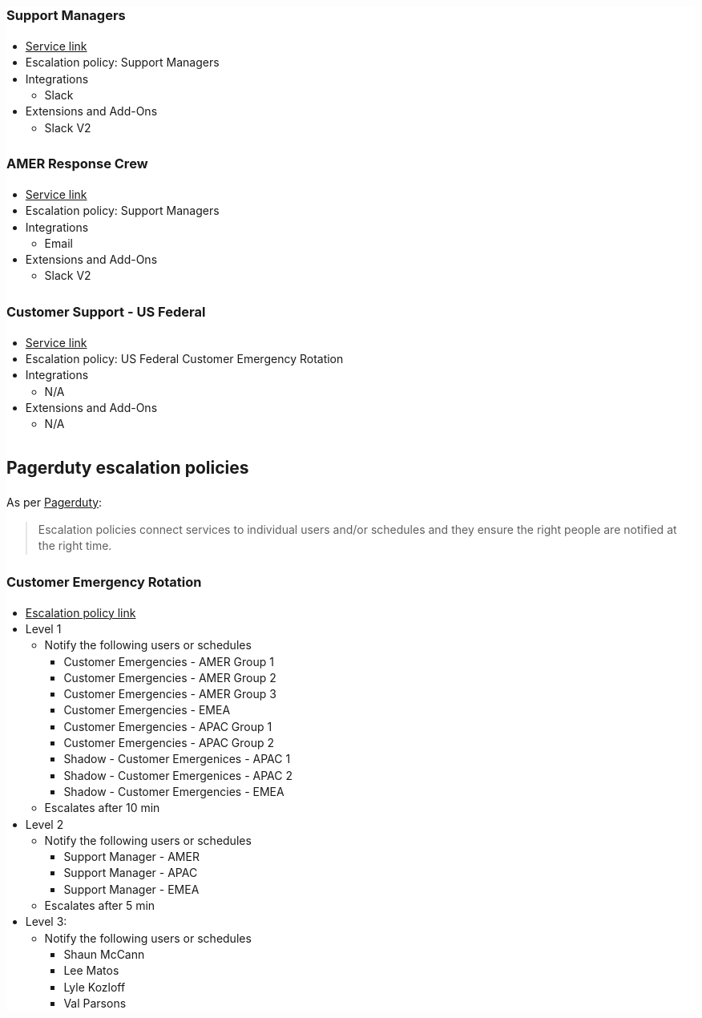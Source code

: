 ### Support Managers

* [Service link](https://gitlab.pagerduty.com/service-directory/PTFI8XR)
* Escalation policy: Support Managers
* Integrations
  * Slack
* Extensions and Add-Ons
  * Slack V2

### AMER Response Crew

* [Service link](https://gitlab.pagerduty.com/service-directory/PZLOI4B)
* Escalation policy: Support Managers
* Integrations
  * Email
* Extensions and Add-Ons
  * Slack V2

### Customer Support - US Federal

* [Service link](https://gitlab.pagerduty.com/service-directory/P8K2XHK)
* Escalation policy: US Federal Customer Emergency Rotation
* Integrations
  * N/A
* Extensions and Add-Ons
  * N/A

## Pagerduty escalation policies

As per
[Pagerduty](https://support.pagerduty.com/docs/escalation-policies):

> Escalation policies connect services to individual users and/or schedules and
> they ensure the right people are notified at the right time.

### Customer Emergency Rotation
 
* [Escalation policy link](https://gitlab.pagerduty.com/escalation_policies#PKV6GCH)
* Level 1
  * Notify the following users or schedules
    * Customer Emergencies - AMER Group 1
    * Customer Emergencies - AMER Group 2
    * Customer Emergencies - AMER Group 3
    * Customer Emergencies - EMEA
    * Customer Emergencies - APAC Group 1
    * Customer Emergencies - APAC Group 2
    * Shadow - Customer Emergenices - APAC 1
    * Shadow - Customer Emergenices - APAC 2
    * Shadow - Customer Emergencies - EMEA
  * Escalates after 10 min
* Level 2
  * Notify the following users or schedules
    * Support Manager - AMER
    * Support Manager - APAC
    * Support Manager - EMEA
  * Escalates after 5 min
* Level 3: 
  * Notify the following users or schedules
    * Shaun McCann
    * Lee Matos
    * Lyle Kozloff
    * Val Parsons
